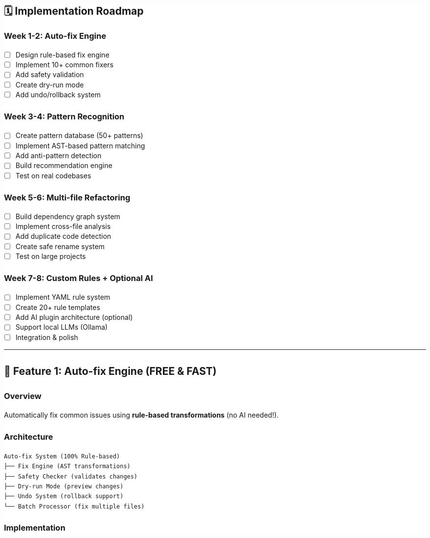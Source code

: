 
## 🗓️ **Implementation Roadmap**

### **Week 1-2: Auto-fix Engine**
- [ ] Design rule-based fix engine
- [ ] Implement 10+ common fixers
- [ ] Add safety validation
- [ ] Create dry-run mode
- [ ] Add undo/rollback system

### **Week 3-4: Pattern Recognition**
- [ ] Create pattern database (50+ patterns)
- [ ] Implement AST-based pattern matching
- [ ] Add anti-pattern detection
- [ ] Build recommendation engine
- [ ] Test on real codebases

### **Week 5-6: Multi-file Refactoring**
- [ ] Build dependency graph system
- [ ] Implement cross-file analysis
- [ ] Add duplicate code detection
- [ ] Create safe rename system
- [ ] Test on large projects

### **Week 7-8: Custom Rules + Optional AI**
- [ ] Implement YAML rule system
- [ ] Create 20+ rule templates
- [ ] Add AI plugin architecture (optional)
- [ ] Support local LLMs (Ollama)
- [ ] Integration & polish

---

## 🔧 **Feature 1: Auto-fix Engine (FREE & FAST)**

### **Overview**
Automatically fix common issues using **rule-based transformations** (no AI needed!).

### **Architecture**
```
Auto-fix System (100% Rule-based)
├── Fix Engine (AST transformations)
├── Safety Checker (validates changes)
├── Dry-run Mode (preview changes)
├── Undo System (rollback support)
└── Batch Processor (fix multiple files)
```

### **Implementation**
